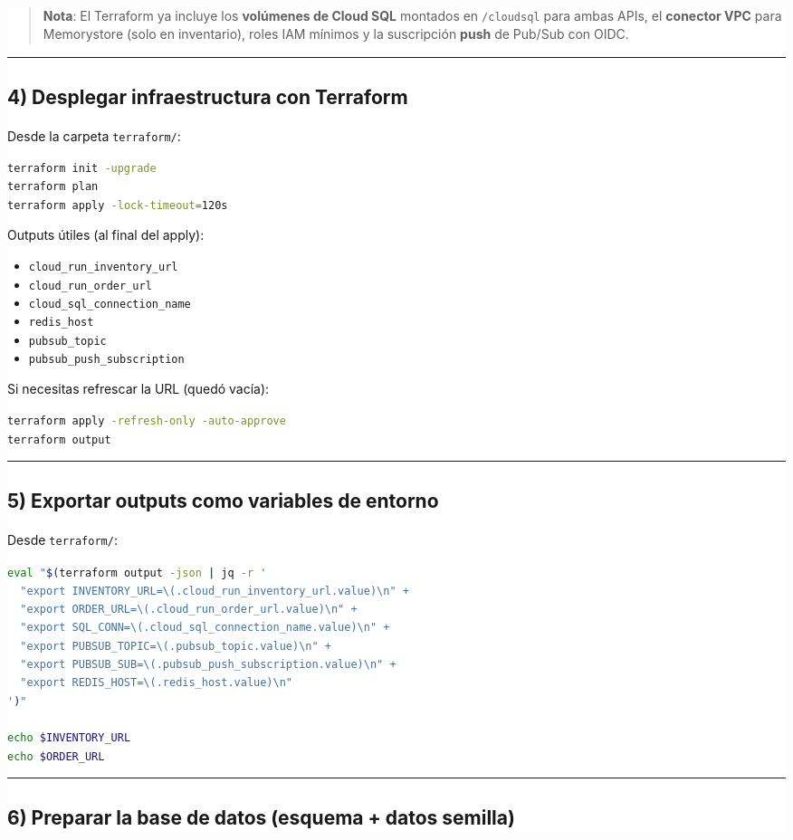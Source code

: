 ```hcl
```

> **Nota**: El Terraform ya incluye los **volúmenes de Cloud SQL** montados en `/cloudsql` para ambas APIs, el **conector VPC** para Memorystore (solo en inventario), roles IAM mínimos y la suscripción **push** de Pub/Sub con OIDC.

---

## 4) Desplegar infraestructura con Terraform

Desde la carpeta `terraform/`:

```bash
terraform init -upgrade
terraform plan
terraform apply -lock-timeout=120s
```

Outputs útiles (al final del apply):
- `cloud_run_inventory_url`
- `cloud_run_order_url`
- `cloud_sql_connection_name`
- `redis_host`
- `pubsub_topic`
- `pubsub_push_subscription`

Si necesitas refrescar la URL (quedó vacía):
```bash
terraform apply -refresh-only -auto-approve
terraform output
```

---

## 5) Exportar outputs como variables de entorno

Desde `terraform/`:
```bash
eval "$(terraform output -json | jq -r '
  "export INVENTORY_URL=\(.cloud_run_inventory_url.value)\n" +
  "export ORDER_URL=\(.cloud_run_order_url.value)\n" +
  "export SQL_CONN=\(.cloud_sql_connection_name.value)\n" +
  "export PUBSUB_TOPIC=\(.pubsub_topic.value)\n" +
  "export PUBSUB_SUB=\(.pubsub_push_subscription.value)\n" +
  "export REDIS_HOST=\(.redis_host.value)\n"
')"

echo $INVENTORY_URL
echo $ORDER_URL
```

---

## 6) Preparar la base de datos (esquema + datos semilla)
